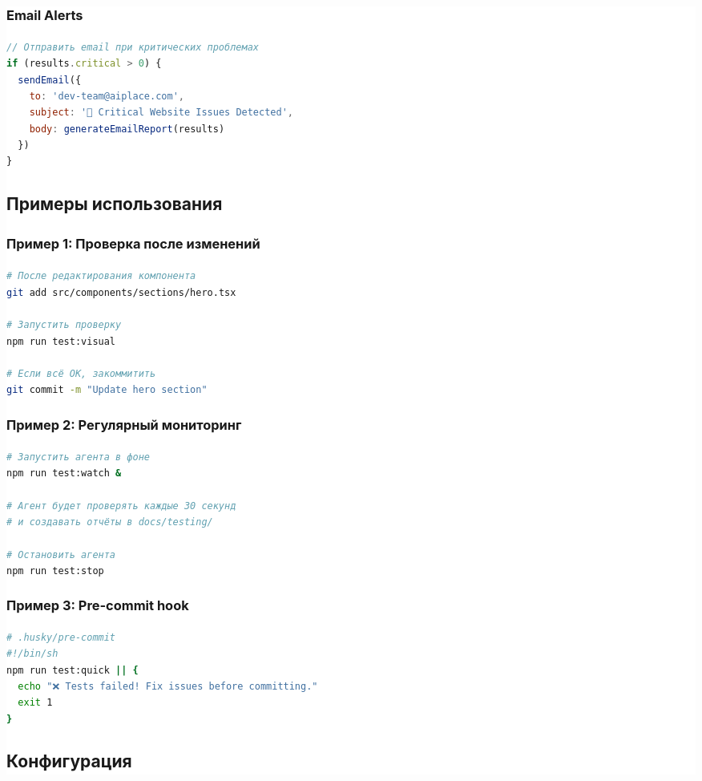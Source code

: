 ### Email Alerts

```javascript
// Отправить email при критических проблемах
if (results.critical > 0) {
  sendEmail({
    to: 'dev-team@aiplace.com',
    subject: '🚨 Critical Website Issues Detected',
    body: generateEmailReport(results)
  })
}
```

## Примеры использования

### Пример 1: Проверка после изменений

```bash
# После редактирования компонента
git add src/components/sections/hero.tsx

# Запустить проверку
npm run test:visual

# Если всё ОК, закоммитить
git commit -m "Update hero section"
```

### Пример 2: Регулярный мониторинг

```bash
# Запустить агента в фоне
npm run test:watch &

# Агент будет проверять каждые 30 секунд
# и создавать отчёты в docs/testing/

# Остановить агента
npm run test:stop
```

### Пример 3: Pre-commit hook

```bash
# .husky/pre-commit
#!/bin/sh
npm run test:quick || {
  echo "❌ Tests failed! Fix issues before committing."
  exit 1
}
```

## Конфигурация

